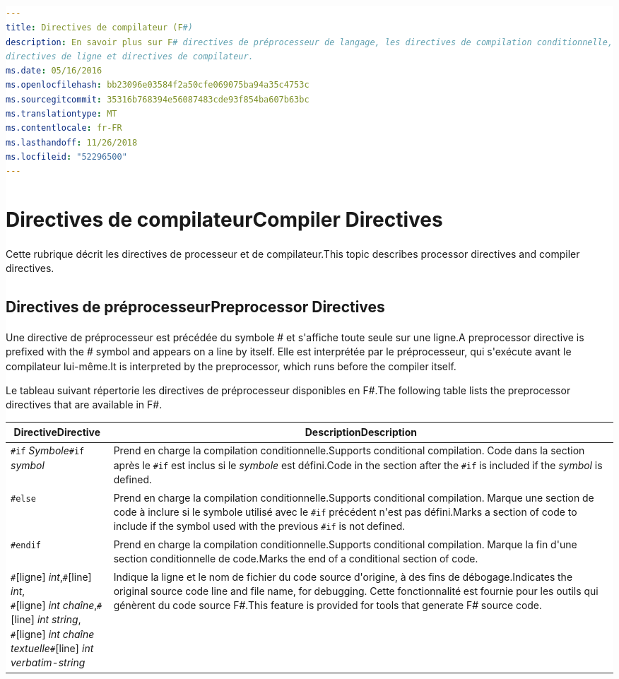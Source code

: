 ```yaml
---
title: Directives de compilateur (F#)
description: En savoir plus sur F# directives de préprocesseur de langage, les directives de compilation conditionnelle, directives de ligne et directives de compilateur.
ms.date: 05/16/2016
ms.openlocfilehash: bb23096e03584f2a50cfe069075ba94a35c4753c
ms.sourcegitcommit: 35316b768394e56087483cde93f854ba607b63bc
ms.translationtype: MT
ms.contentlocale: fr-FR
ms.lasthandoff: 11/26/2018
ms.locfileid: "52296500"
---
```

# <a name="compiler-directives"></a><span data-ttu-id="6f1e5-103">Directives de compilateur</span><span class="sxs-lookup"><span data-stu-id="6f1e5-103">Compiler Directives</span></span>

<span data-ttu-id="6f1e5-104">Cette rubrique décrit les directives de processeur et de compilateur.</span><span class="sxs-lookup"><span data-stu-id="6f1e5-104">This topic describes processor directives and compiler directives.</span></span>

## <a name="preprocessor-directives"></a><span data-ttu-id="6f1e5-105">Directives de préprocesseur</span><span class="sxs-lookup"><span data-stu-id="6f1e5-105">Preprocessor Directives</span></span>

<span data-ttu-id="6f1e5-106">Une directive de préprocesseur est précédée du symbole # et s'affiche toute seule sur une ligne.</span><span class="sxs-lookup"><span data-stu-id="6f1e5-106">A preprocessor directive is prefixed with the # symbol and appears on a line by itself.</span></span> <span data-ttu-id="6f1e5-107">Elle est interprétée par le préprocesseur, qui s'exécute avant le compilateur lui-même.</span><span class="sxs-lookup"><span data-stu-id="6f1e5-107">It is interpreted by the preprocessor, which runs before the compiler itself.</span></span>

<span data-ttu-id="6f1e5-108">Le tableau suivant répertorie les directives de préprocesseur disponibles en F#.</span><span class="sxs-lookup"><span data-stu-id="6f1e5-108">The following table lists the preprocessor directives that are available in F#.</span></span>

|<span data-ttu-id="6f1e5-109">Directive</span><span class="sxs-lookup"><span data-stu-id="6f1e5-109">Directive</span></span>|<span data-ttu-id="6f1e5-110">Description</span><span class="sxs-lookup"><span data-stu-id="6f1e5-110">Description</span></span>|
|---------|-----------|
|<span data-ttu-id="6f1e5-111">`#if` *Symbole*</span><span class="sxs-lookup"><span data-stu-id="6f1e5-111">`#if` *symbol*</span></span>|<span data-ttu-id="6f1e5-112">Prend en charge la compilation conditionnelle.</span><span class="sxs-lookup"><span data-stu-id="6f1e5-112">Supports conditional compilation.</span></span> <span data-ttu-id="6f1e5-113">Code dans la section après le `#if` est inclus si le *symbole* est défini.</span><span class="sxs-lookup"><span data-stu-id="6f1e5-113">Code in the section after the `#if` is included if the *symbol* is defined.</span></span>|
|`#else`|<span data-ttu-id="6f1e5-114">Prend en charge la compilation conditionnelle.</span><span class="sxs-lookup"><span data-stu-id="6f1e5-114">Supports conditional compilation.</span></span> <span data-ttu-id="6f1e5-115">Marque une section de code à inclure si le symbole utilisé avec le `#if` précédent n'est pas défini.</span><span class="sxs-lookup"><span data-stu-id="6f1e5-115">Marks a section of code to include if the symbol used with the previous `#if` is not defined.</span></span>|
|`#endif`|<span data-ttu-id="6f1e5-116">Prend en charge la compilation conditionnelle.</span><span class="sxs-lookup"><span data-stu-id="6f1e5-116">Supports conditional compilation.</span></span> <span data-ttu-id="6f1e5-117">Marque la fin d'une section conditionnelle de code.</span><span class="sxs-lookup"><span data-stu-id="6f1e5-117">Marks the end of a conditional section of code.</span></span>|
|<span data-ttu-id="6f1e5-118">`#`[ligne] *int*,</span><span class="sxs-lookup"><span data-stu-id="6f1e5-118">`#`[line] *int*,</span></span><br/><span data-ttu-id="6f1e5-119">`#`[ligne] *int* *chaîne*,</span><span class="sxs-lookup"><span data-stu-id="6f1e5-119">`#`[line] *int* *string*,</span></span><br/><span data-ttu-id="6f1e5-120">`#`[ligne] *int* *chaîne textuelle*</span><span class="sxs-lookup"><span data-stu-id="6f1e5-120">`#`[line] *int* *verbatim-string*</span></span>|<span data-ttu-id="6f1e5-121">Indique la ligne et le nom de fichier du code source d'origine, à des fins de débogage.</span><span class="sxs-lookup"><span data-stu-id="6f1e5-121">Indicates the original source code line and file name, for debugging.</span></span> <span data-ttu-id="6f1e5-122">Cette fonctionnalité est fournie pour les outils qui génèrent du code source F#.</span><span class="sxs-lookup"><span data-stu-id="6f1e5-122">This feature is provided for tools that generate F# source code.</span></span>|